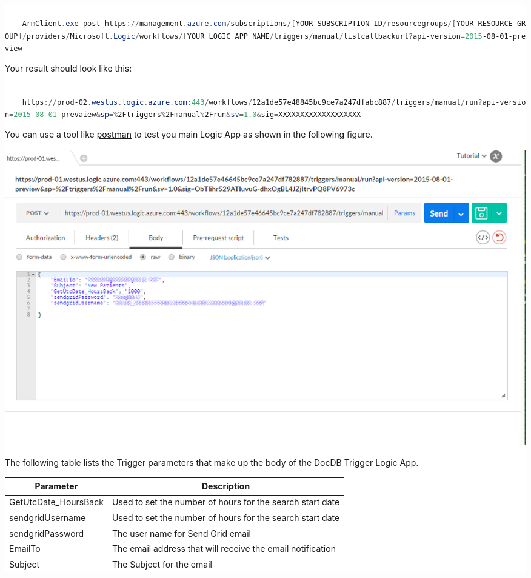 ```powershell

    ArmClient.exe post https://management.azure.com/subscriptions/[YOUR SUBSCRIPTION ID/resourcegroups/[YOUR RESOURCE GROUP]/providers/Microsoft.Logic/workflows/[YOUR LOGIC APP NAME/triggers/manual/listcallbackurl?api-version=2015-08-01-preview

```

Your result should look like this:

```powershell

    https://prod-02.westus.logic.azure.com:443/workflows/12a1de57e48845bc9ce7a247dfabc887/triggers/manual/run?api-version=2015-08-01-prevaiew&sp=%2Ftriggers%2Fmanual%2Frun&sv=1.0&sig=XXXXXXXXXXXXXXXXXXX

```

You can use a tool like [postman](http://www.getpostman.com/) to test you main Logic App as shown in the following figure.

![Postman](./media/documentdb-change-notification/newpostman.png)

The following table lists the Trigger parameters that make up the body of the DocDB Trigger Logic App.

| Parameter | Description  |
| --- | --- |
| GetUtcDate_HoursBack |Used to set the number of hours for the search start date |
| sendgridUsername |Used to set the number of hours for the search start date |
| sendgridPassword |The user name for Send Grid email |
| EmailTo |The email address that will receive the email notification |
| Subject |The Subject for the email |
